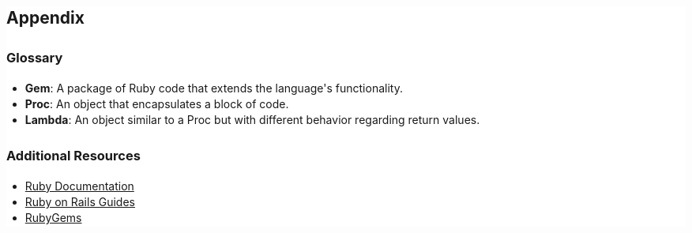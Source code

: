 ## **Appendix**
### Glossary
- **Gem**: A package of Ruby code that extends the language's functionality.
- **Proc**: An object that encapsulates a block of code.
- **Lambda**: An object similar to a Proc but with different behavior regarding return values.

### Additional Resources
- [Ruby Documentation](https://ruby-doc.org/)
- [Ruby on Rails Guides](https://guides.rubyonrails.org/)
- [RubyGems](https://rubygems.org/)